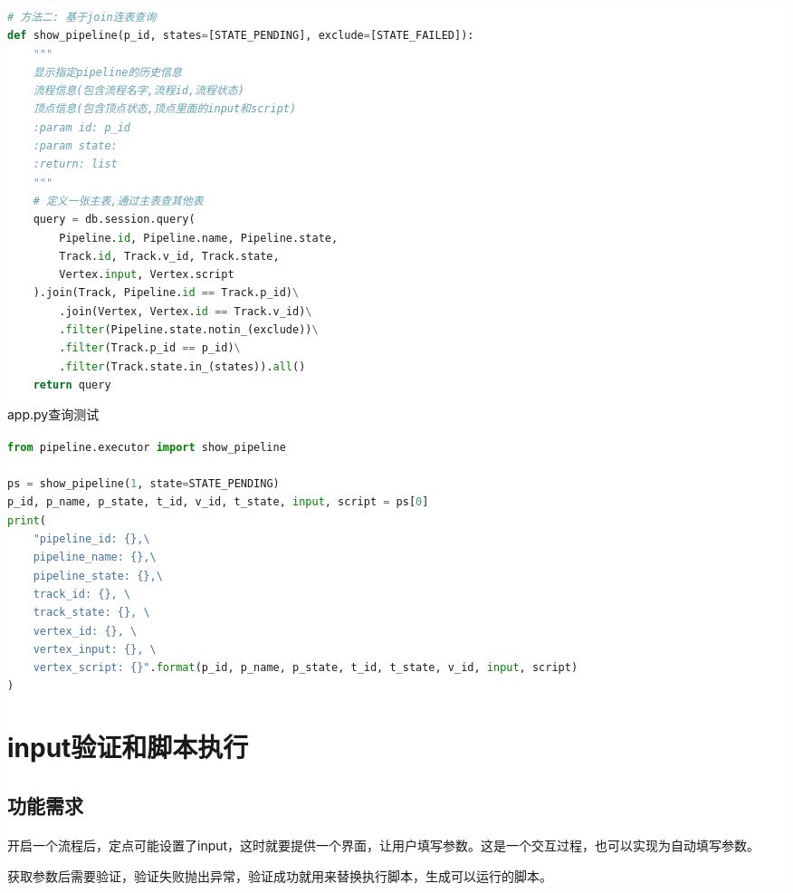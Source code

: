 ```python
# 方法二: 基于join连表查询
def show_pipeline(p_id, states=[STATE_PENDING], exclude=[STATE_FAILED]):
    """
    显示指定pipeline的历史信息
    流程信息(包含流程名字,流程id,流程状态)
    顶点信息(包含顶点状态,顶点里面的input和script)
    :param id: p_id
    :param state:
    :return: list
    """
    # 定义一张主表,通过主表查其他表
    query = db.session.query(
        Pipeline.id, Pipeline.name, Pipeline.state,
        Track.id, Track.v_id, Track.state,
        Vertex.input, Vertex.script
    ).join(Track, Pipeline.id == Track.p_id)\
        .join(Vertex, Vertex.id == Track.v_id)\
        .filter(Pipeline.state.notin_(exclude))\
        .filter(Track.p_id == p_id)\
        .filter(Track.state.in_(states)).all()
    return query
```

app.py查询测试

```python
from pipeline.executor import show_pipeline

ps = show_pipeline(1, state=STATE_PENDING)
p_id, p_name, p_state, t_id, v_id, t_state, input, script = ps[0]
print(
    "pipeline_id: {},\
    pipeline_name: {},\
    pipeline_state: {},\
    track_id: {}, \
    track_state: {}, \
    vertex_id: {}, \
    vertex_input: {}, \
    vertex_script: {}".format(p_id, p_name, p_state, t_id, t_state, v_id, input, script)
)
```



# input验证和脚本执行

## 功能需求

开启一个流程后，定点可能设置了input，这时就要提供一个界面，让用户填写参数。这是一个交互过程，也可以实现为自动填写参数。

获取参数后需要验证，验证失败抛出异常，验证成功就用来替换执行脚本，生成可以运行的脚本。

